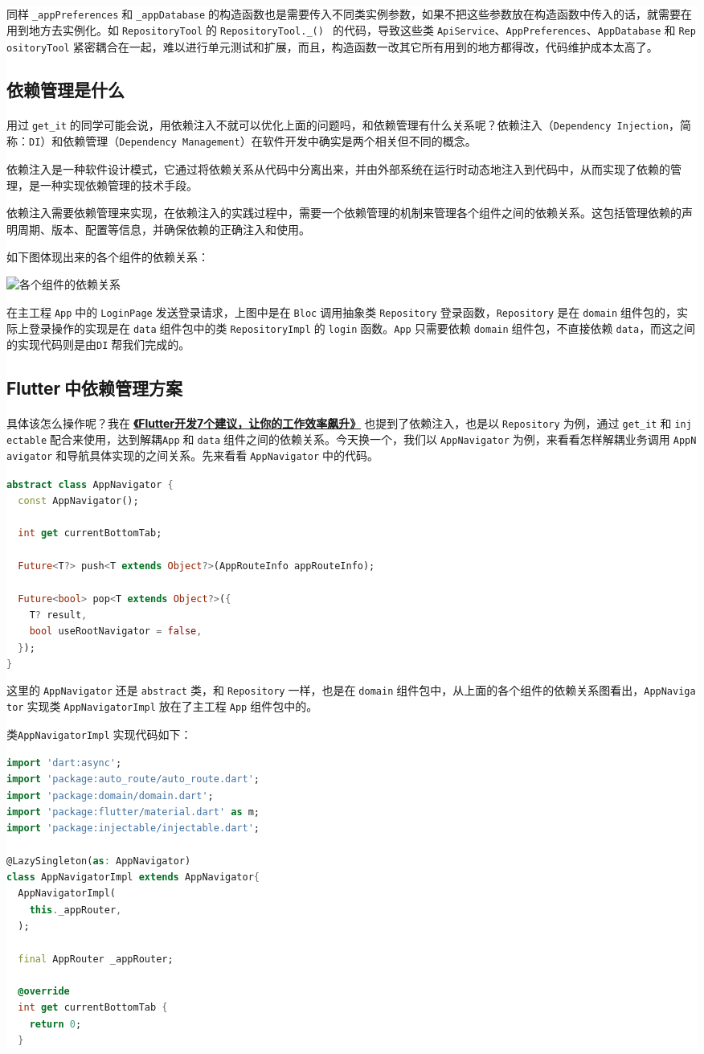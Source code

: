 同样 `_appPreferences`  和 `_appDatabase`  的构造函数也是需要传入不同类实例参数，如果不把这些参数放在构造函数中传入的话，就需要在用到地方去实例化。如 `RepositoryTool` 的 `RepositoryTool._() ` 的代码，导致这些类 `ApiService`、`AppPreferences`、`AppDatabase` 和 `RepositoryTool` 紧密耦合在一起，难以进行单元测试和扩展，而且，构造函数一改其它所有用到的地方都得改，代码维护成本太高了。

## 依赖管理是什么
用过 `get_it` 的同学可能会说，用依赖注入不就可以优化上面的问题吗，和依赖管理有什么关系呢？依赖注入（`Dependency Injection`，简称：`DI`）和依赖管理（`Dependency Management`）在软件开发中确实是两个相关但不同的概念。

依赖注入是一种软件设计模式，它通过将依赖关系从代码中分离出来，并由外部系统在运行时动态地注入到代码中，从而实现了依赖的管理，是一种实现依赖管理的技术手段。

依赖注入需要依赖管理来实现，在依赖注入的实践过程中，需要一个依赖管理的机制来管理各个组件之间的依赖关系。这包括管理依赖的声明周期、版本、配置等信息，并确保依赖的正确注入和使用。

如下图体现出来的各个组件的依赖关系：

![各个组件的依赖关系](https://s2.loli.net/2024/03/27/RvQMhaPd8p4cOf5.png)

在主工程 `App` 中的 `LoginPage` 发送登录请求，上图中是在 `Bloc` 调用抽象类 `Repository` 登录函数，`Repository` 是在 `domain` 组件包的，实际上登录操作的实现是在 `data` 组件包中的类 `RepositoryImpl` 的 `login` 函数。`App` 只需要依赖 `domain` 组件包，不直接依赖 `data`，而这之间的实现代码则是由`DI` 帮我们完成的。

## Flutter 中依赖管理方案
具体该怎么操作呢？我在 **[《Flutter开发7个建议，让你的工作效率飙升》](https://www.nnxkcloud.com/2024/04/13/flutter%E5%BC%80%E5%8F%917%E4%B8%AA%E5%BB%BA%E8%AE%AE%EF%BC%8C%E8%AE%A9%E4%BD%A0%E7%9A%84%E5%B7%A5%E4%BD%9C%E6%95%88%E7%8E%87%E9%A3%99%E5%8D%87/)** 也提到了依赖注入，也是以 `Repository` 为例，通过 `get_it` 和 `injectable` 配合来使用，达到解耦`App`  和 `data` 组件之间的依赖关系。今天换一个，我们以 `AppNavigator` 为例，来看看怎样解耦业务调用 `AppNavigator`  和导航具体实现的之间关系。先来看看 `AppNavigator` 中的代码。

```Dart
abstract class AppNavigator {
  const AppNavigator();

  int get currentBottomTab;

  Future<T?> push<T extends Object?>(AppRouteInfo appRouteInfo);
  
  Future<bool> pop<T extends Object?>({
    T? result,
    bool useRootNavigator = false,
  });
}
```
这里的 `AppNavigator` 还是 `abstract` 类，和 `Repository` 一样，也是在 `domain` 组件包中，从上面的各个组件的依赖关系图看出，`AppNavigator`  实现类 `AppNavigatorImpl` 放在了主工程 `App` 组件包中的。

类`AppNavigatorImpl` 实现代码如下：

```Dart
import 'dart:async';
import 'package:auto_route/auto_route.dart';
import 'package:domain/domain.dart';
import 'package:flutter/material.dart' as m;
import 'package:injectable/injectable.dart';

@LazySingleton(as: AppNavigator)
class AppNavigatorImpl extends AppNavigator{
  AppNavigatorImpl(
    this._appRouter,
  );

  final AppRouter _appRouter;
  
  @override
  int get currentBottomTab {
    return 0;
  }

```